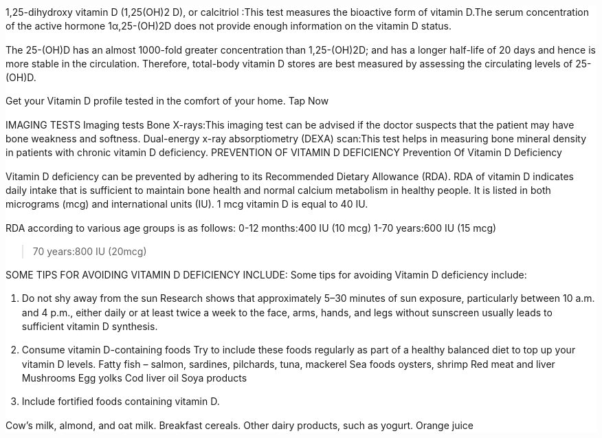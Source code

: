 1,25-dihydroxy vitamin D (1,25(OH)2 D), or calcitriol :This test measures the bioactive form of vitamin D.The serum concentration of the active hormone 1α,25-(OH)2D does not provide enough information on the vitamin D status.

The 25-(OH)D has an almost 1000-fold greater concentration than 1,25-(OH)2D; and has a longer half-life of 20 days and hence is more stable in the circulation. Therefore, total-body vitamin D stores are best measured by assessing the circulating levels of 25-(OH)D.


Get your Vitamin D profile tested in the comfort of your home.
Tap Now

IMAGING TESTS
Imaging tests
Bone X-rays:This imaging test can be advised if the doctor suspects that the patient may have bone weakness and softness.
Dual-energy x-ray absorptiometry (DEXA) scan:This test helps in measuring bone mineral density in patients with chronic vitamin D deficiency.
PREVENTION OF VITAMIN D DEFICIENCY
Prevention Of Vitamin D Deficiency

Vitamin D deficiency can be prevented by adhering to its Recommended Dietary Allowance (RDA).
RDA of vitamin D indicates daily intake that is sufficient to maintain bone health and normal calcium metabolism in healthy people. It is listed in both micrograms (mcg) and international units (IU). 1 mcg vitamin D is equal to 40 IU.

RDA according to various age groups is as follows:
0-12 months:400 IU (10 mcg)
1-70 years:600 IU (15 mcg)
> 70 years:800 IU (20mcg)

SOME TIPS FOR AVOIDING VITAMIN D DEFICIENCY INCLUDE:
Some tips for avoiding Vitamin D deficiency include:

1. Do not shy away from the sun
Research shows that approximately 5–30 minutes of sun exposure, particularly between 10 a.m. and 4 p.m., either daily or at least twice a week to the face, arms, hands, and legs without sunscreen usually leads to sufficient vitamin D synthesis.


2. Consume vitamin D-containing foods
Try to include these foods regularly as part of a healthy balanced diet to top up your vitamin D levels.
Fatty fish – salmon, sardines, pilchards, tuna, mackerel
Sea foods oysters, shrimp
Red meat and liver
Mushrooms
Egg yolks
Cod liver oil
Soya products


3. Include fortified foods containing vitamin D.


Cow’s milk, almond, and oat milk.
Breakfast cereals.
Other dairy products, such as yogurt.
Orange juice
